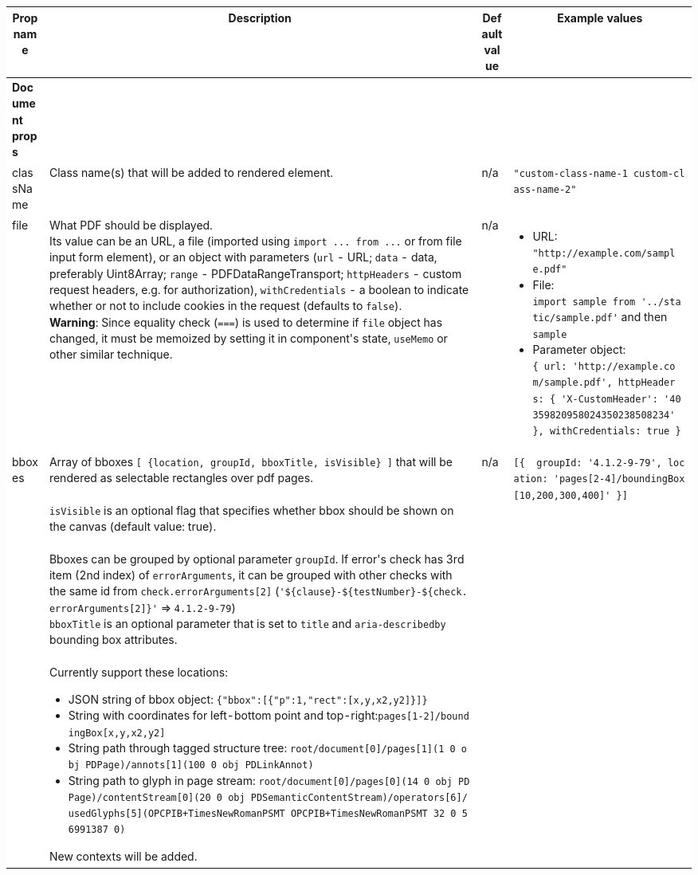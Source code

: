 |Prop name|Description| Default value                                                                                                                                                                                                                                                                                                                                                                      | Example values                                                                                                                                                                                                                                                                                                    |
|----|----|------------------------------------------------------------------------------------------------------------------------------------------------------------------------------------------------------------------------------------------------------------------------------------------------------------------------------------------------------------------------------------|-------------------------------------------------------------------------------------------------------------------------------------------------------------------------------------------------------------------------------------------------------------------------------------------------------------------|
|<b>Document props</b>|
|className|Class name(s) that will be added to rendered element.| n/a                                                                                                                                                                                                                                                                                                                                                                                | `"custom-class-name-1 custom-class-name-2"`                                                                                                                                                                                                                                                                       |
|file|What PDF should be displayed.<br />Its value can be an URL, a file (imported using `import ... from ...` or from file input form element), or an object with parameters (`url` - URL; `data` - data, preferably Uint8Array; `range` - PDFDataRangeTransport; `httpHeaders` - custom request headers, e.g. for authorization), `withCredentials` - a boolean to indicate whether or not to include cookies in the request (defaults to `false`).<br />**Warning**: Since equality check (`===`) is used to determine if `file` object has changed, it must be memoized by setting it in component's state, `useMemo` or other similar technique.| n/a                                                                                                                                                                                                                                                                                                                                                                                | <ul><li>URL:<br />`"http://example.com/sample.pdf"` </li><li>File:<br />`import sample from '../static/sample.pdf'` and then<br />`sample`</li><li>Parameter object:<br />`{ url: 'http://example.com/sample.pdf', httpHeaders: { 'X-CustomHeader': '40359820958024350238508234' }, withCredentials: true }`</ul> |
|bboxes|Array of bboxes `[ {location, groupId, bboxTitle, isVisible} ]` that will be rendered as selectable rectangles over pdf pages.<br /><br />`isVisible` is an optional flag that specifies whether bbox should be shown on the canvas (default value: true).<br /><br />Bboxes can be grouped by optional parameter `groupId`. If error's check has 3rd item (2nd index) of `errorArguments`, it can be grouped with other checks with the same id from `check.errorArguments[2]` (`'${clause}-${testNumber}-${check.errorArguments[2]}'` => `4.1.2-9-79`)<br />`bboxTitle` is an optional parameter that is set to `title` and `aria-describedby` bounding box attributes. <br /><br />Currently support these locations:<br /><ul><li>JSON string of bbox object: `{"bbox":[{"p":1,"rect":[x,y,x2,y2]}]}`</li><li>String with coordinates for left-bottom point and top-right:`pages[1-2]/boundingBox[x,y,x2,y2]`</li><li>String path through tagged structure tree: `root/document[0]/pages[1](1 0 obj PDPage)/annots[1](100 0 obj PDLinkAnnot)`</li><li>String path to glyph in page stream: `root/document[0]/pages[0](14 0 obj PDPage)/contentStream[0](20 0 obj PDSemanticContentStream)/operators[6]/usedGlyphs[5](OPCPIB+TimesNewRomanPSMT OPCPIB+TimesNewRomanPSMT 32 0 56991387 0)`</li></ul> New contexts will be added.| n/a                                                                                                                                                                                                                                                                                                                                                                                | `[{  groupId: '4.1.2-9-79', location: 'pages[2-4]/boundingBox[10,200,300,400]' }]`                                                                                                                                                                                                                                |